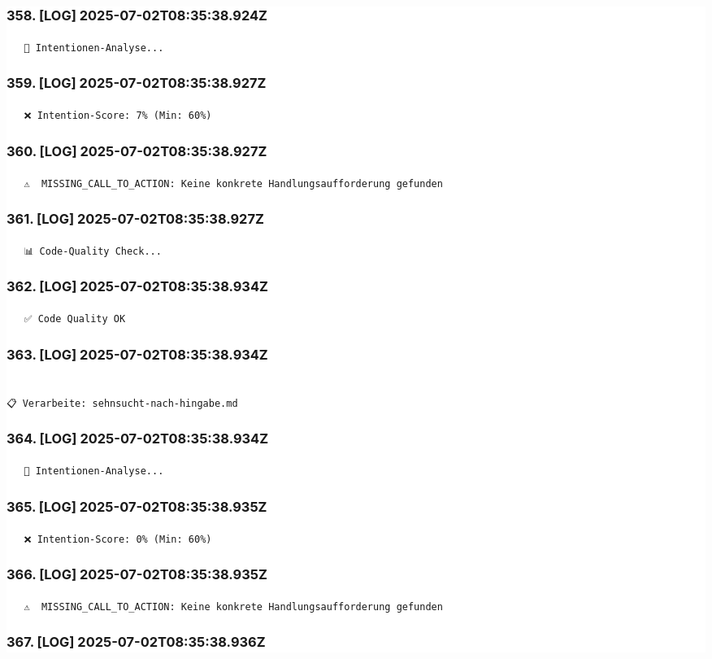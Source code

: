 ### 358. [LOG] 2025-07-02T08:35:38.924Z

```
   🎯 Intentionen-Analyse...
```

### 359. [LOG] 2025-07-02T08:35:38.927Z

```
   ❌ Intention-Score: 7% (Min: 60%)
```

### 360. [LOG] 2025-07-02T08:35:38.927Z

```
   ⚠️  MISSING_CALL_TO_ACTION: Keine konkrete Handlungsaufforderung gefunden
```

### 361. [LOG] 2025-07-02T08:35:38.927Z

```
   📊 Code-Quality Check...
```

### 362. [LOG] 2025-07-02T08:35:38.934Z

```
   ✅ Code Quality OK
```

### 363. [LOG] 2025-07-02T08:35:38.934Z

```

📋 Verarbeite: sehnsucht-nach-hingabe.md
```

### 364. [LOG] 2025-07-02T08:35:38.934Z

```
   🎯 Intentionen-Analyse...
```

### 365. [LOG] 2025-07-02T08:35:38.935Z

```
   ❌ Intention-Score: 0% (Min: 60%)
```

### 366. [LOG] 2025-07-02T08:35:38.935Z

```
   ⚠️  MISSING_CALL_TO_ACTION: Keine konkrete Handlungsaufforderung gefunden
```

### 367. [LOG] 2025-07-02T08:35:38.936Z
